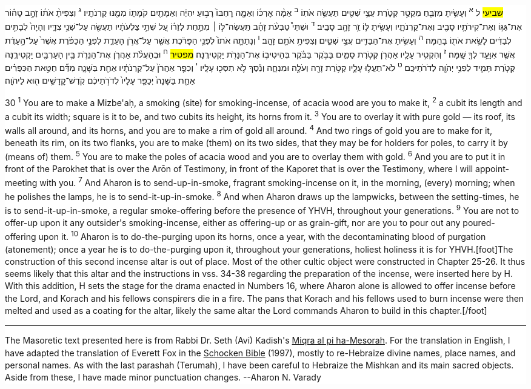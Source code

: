 <span class="h"><mark>שביעי</mark> ל <sup>א</sup>&nbsp;וְעָשִׂ֥יתָ מִזְבֵּ֖חַ מִקְטַ֣ר קְטֹ֑רֶת עֲצֵ֥י שִׁטִּ֖ים תַּעֲשֶׂ֥ה אֹתֽוֹ׃ <sup>ב</sup>&nbsp;אַמָּ֨ה אׇרְכּ֜וֹ וְאַמָּ֤ה רׇחְבּוֹ֙ רָב֣וּעַ יִהְיֶ֔ה וְאַמָּתַ֖יִם קֹמָת֑וֹ מִמֶּ֖נּוּ קַרְנֹתָֽיו׃ <sup>ג</sup>&nbsp;וְצִפִּיתָ֨ אֹת֜וֹ זָהָ֣ב טָה֗וֹר אֶת־גַּגּ֧וֹ וְאֶת־קִירֹתָ֛יו סָבִ֖יב וְאֶת־קַרְנֹתָ֑יו וְעָשִׂ֥יתָ לּ֛וֹ זֵ֥ר זָהָ֖ב סָבִֽיב׃ <sup>ד</sup>&nbsp;וּשְׁתֵּי֩ טַבְּעֹ֨ת זָהָ֜ב תַּֽעֲשֶׂה־לּ֣וֹ ׀ מִתַּ֣חַת לְזֵר֗וֹ עַ֚ל שְׁתֵּ֣י צַלְעֹתָ֔יו תַּעֲשֶׂ֖ה עַל־שְׁנֵ֣י צִדָּ֑יו וְהָיָה֙ לְבָתִּ֣ים לְבַדִּ֔ים לָשֵׂ֥את אֹת֖וֹ בָּהֵֽמָּה׃ <sup>ה</sup>&nbsp;וְעָשִׂ֥יתָ אֶת־הַבַּדִּ֖ים עֲצֵ֣י שִׁטִּ֑ים וְצִפִּיתָ֥ אֹתָ֖ם זָהָֽב׃ <sup>ו</sup>&nbsp;וְנָתַתָּ֤ה אֹתוֹ֙ לִפְנֵ֣י הַפָּרֹ֔כֶת אֲשֶׁ֖ר עַל־אֲרֹ֣ן הָעֵדֻ֑ת לִפְנֵ֣י הַכַּפֹּ֗רֶת אֲשֶׁר֙ עַל־הָ֣עֵדֻ֔ת אֲשֶׁ֛ר אִוָּעֵ֥ד לְךָ֖ שָֽׁמָּה׃ <sup>ז</sup>&nbsp;וְהִקְטִ֥יר עָלָ֛יו אַהֲרֹ֖ן קְטֹ֣רֶת סַמִּ֑ים בַּבֹּ֣קֶר בַּבֹּ֗קֶר בְּהֵיטִיב֛וֹ אֶת־הַנֵּרֹ֖ת יַקְטִירֶֽנָּה׃ <mark>מפטיר</mark> <sup>ח</sup>&nbsp;וּבְהַעֲלֹ֨ת אַהֲרֹ֧ן אֶת־הַנֵּרֹ֛ת בֵּ֥ין הָעַרְבַּ֖יִם יַקְטִירֶ֑נָּה קְטֹ֧רֶת תָּמִ֛יד לִפְנֵ֥י יְהֹוָ֖ה לְדֹרֹתֵיכֶֽם׃ <sup>ט</sup>&nbsp;לֹא־תַעֲל֥וּ עָלָ֛יו קְטֹ֥רֶת זָרָ֖ה וְעֹלָ֣ה וּמִנְחָ֑ה וְנֵ֕סֶךְ לֹ֥א תִסְּכ֖וּ עָלָֽיו׃ <sup>י</sup>&nbsp;וְכִפֶּ֤ר אַהֲרֹן֙ עַל־קַרְנֹתָ֔יו אַחַ֖ת בַּשָּׁנָ֑ה מִדַּ֞ם חַטַּ֣את הַכִּפֻּרִ֗ים אַחַ֤ת בַּשָּׁנָה֙ יְכַפֵּ֤ר עָלָיו֙ לְדֹרֹ֣תֵיכֶ֔ם קֹֽדֶשׁ־קׇדָשִׁ֥ים ה֖וּא לַיהֹוָֽה׃</span>
</span></div></td>
 
<td style="vertical-align:top;" width="53%">
<div class="english">
<span class="h">30 <sup>1</sup>&nbsp;You are to make a Mizbe'aḥ, a smoking (site) for smoking-incense, of acacia wood are you to make it, <sup>2</sup>&nbsp;a cubit its length and a cubit its width; square is it to be, and two cubits its height, its horns from it. <sup>3</sup>&nbsp;You are to overlay it with pure gold — its roof, its walls all around, and its horns, and you are to make a rim of gold all around. <sup>4</sup>&nbsp;And two rings of gold you are to make for it, beneath its rim, on its two flanks, you are to make (them) on its two sides, that they may be for holders for poles, to carry it by (means of) them. <sup>5</sup>&nbsp;You are to make the poles of acacia wood and you are to overlay them with gold. <sup>6</sup>&nbsp;And you are to put it in front of the Parokhet that is over the Arōn of Testimony, in front of the Kaporet that is over the Testimony, where I will appoint-meeting with you. <sup>7</sup>&nbsp;And Aharon is to send-up-in-smoke, fragrant smoking-incense on it, in the morning, (every) morning; when he polishes the lamps, he is to send-it-up-in-smoke. <sup>8</sup>&nbsp;And when Aharon draws up the lampwicks, between the setting-times, he is to send-it-up-in-smoke, a regular smoke-offering before the presence of YHVH, throughout your generations. <sup>9</sup>&nbsp;You are not to offer-up upon it any outsider's smoking-incense, either as offering-up or as grain-gift, nor are you to pour out any poured-offering upon it. <sup>10</sup>&nbsp;Aharon is to do-the-purging upon its horns, once a year, with the decontaminating blood of purgation (atonement); once a year he is to do-the-purging upon it, throughout your generations, holiest holiness it is for YHVH.[foot]The construction of this second incense altar is out of place. Most of the other cultic object were constructed in Chapter 25-26. It thus seems likely that this altar and the instructions in vss. 34-38 regarding the preparation of the incense, were inserted here by H. With this addition, H sets the stage for the drama enacted in Numbers 16, where Aharon alone is allowed to offer incense before the Lord, and Korach and his fellows conspirers die in a fire. The pans that Korach and his fellows used to burn incense were then melted and used as a coating for the altar, likely the same altar the Lord commands Aharon to build in this chapter.[/foot]</span>
</div></td></tr>
</tbody></table>

<hr />

The Masoretic text presented here is from Rabbi Dr. Seth (Avi) Kadish's <a href="https://he.wikisource.org/wiki/פרשת_תצוה/טעמים">Miqra al pi ha-Mesorah</a>. For the translation in English, I have adapted the translation of Everett Fox in the <a href="https://www.penguinrandomhouse.com/series/DA5/the-schocken-bible">Schocken Bible</a> (1997), mostly to re-Hebraize divine names, place names, and personal names. As with the last parashah (Terumah), I have been careful to Hebraize the Mishkan and its main sacred objects. Aside from these, I have made minor punctuation changes. --Aharon N. Varady

</body>
</html>